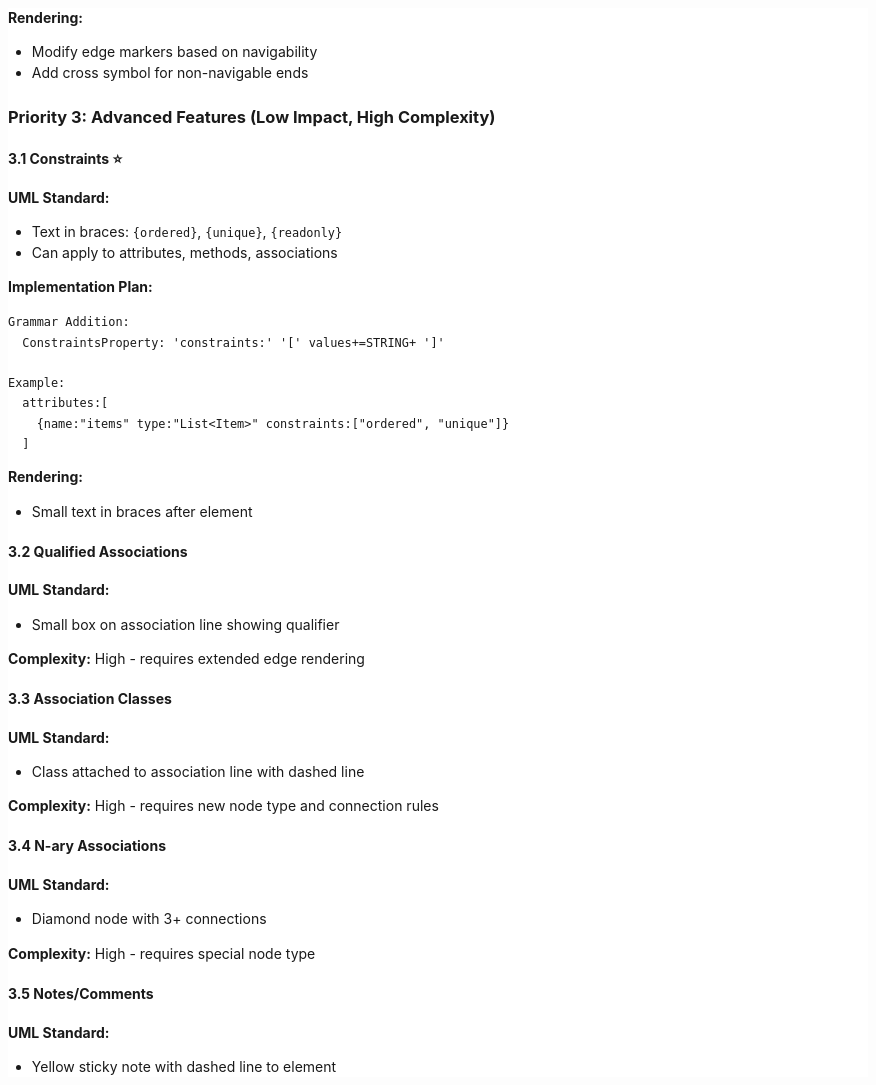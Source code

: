 **Rendering:**

- Modify edge markers based on navigability
- Add cross symbol for non-navigable ends

### Priority 3: Advanced Features (Low Impact, High Complexity)

#### 3.1 Constraints ⭐

**UML Standard:**

- Text in braces: `{ordered}`, `{unique}`, `{readonly}`
- Can apply to attributes, methods, associations

**Implementation Plan:**

```
Grammar Addition:
  ConstraintsProperty: 'constraints:' '[' values+=STRING+ ']'

Example:
  attributes:[
    {name:"items" type:"List<Item>" constraints:["ordered", "unique"]}
  ]
```

**Rendering:**

- Small text in braces after element

#### 3.2 Qualified Associations

**UML Standard:**

- Small box on association line showing qualifier

**Complexity:** High - requires extended edge rendering

#### 3.3 Association Classes

**UML Standard:**

- Class attached to association line with dashed line

**Complexity:** High - requires new node type and connection rules

#### 3.4 N-ary Associations

**UML Standard:**

- Diamond node with 3+ connections

**Complexity:** High - requires special node type

#### 3.5 Notes/Comments

**UML Standard:**

- Yellow sticky note with dashed line to element

